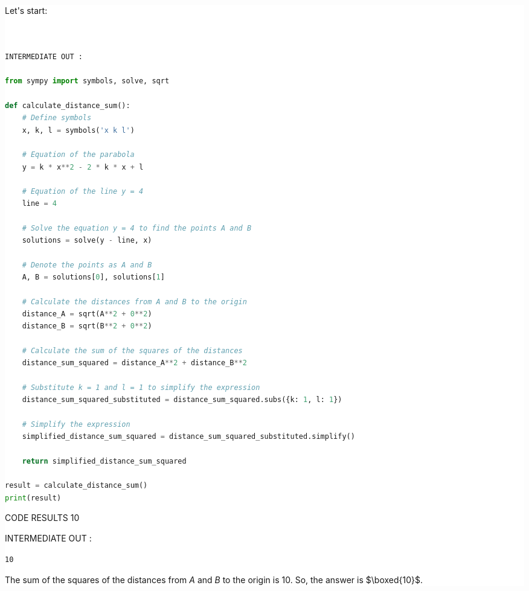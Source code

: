 Let's start:

```python


INTERMEDIATE OUT :

from sympy import symbols, solve, sqrt

def calculate_distance_sum():
    # Define symbols
    x, k, l = symbols('x k l')

    # Equation of the parabola
    y = k * x**2 - 2 * k * x + l

    # Equation of the line y = 4
    line = 4

    # Solve the equation y = 4 to find the points A and B
    solutions = solve(y - line, x)

    # Denote the points as A and B
    A, B = solutions[0], solutions[1]

    # Calculate the distances from A and B to the origin
    distance_A = sqrt(A**2 + 0**2)
    distance_B = sqrt(B**2 + 0**2)

    # Calculate the sum of the squares of the distances
    distance_sum_squared = distance_A**2 + distance_B**2

    # Substitute k = 1 and l = 1 to simplify the expression
    distance_sum_squared_substituted = distance_sum_squared.subs({k: 1, l: 1})

    # Simplify the expression
    simplified_distance_sum_squared = distance_sum_squared_substituted.simplify()

    return simplified_distance_sum_squared

result = calculate_distance_sum()
print(result)
```

CODE RESULTS 10

INTERMEDIATE OUT :
```output
10
```

The sum of the squares of the distances from $A$ and $B$ to the origin is $10$. So, the answer is $\boxed{10}$.

